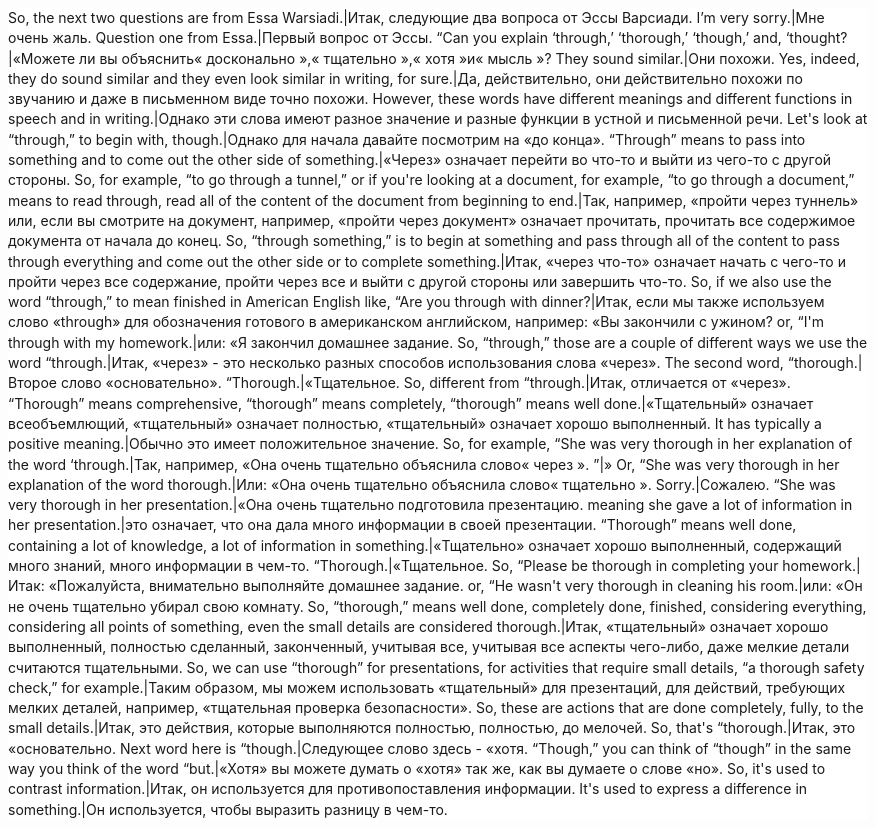 So, the next two questions are from Essa Warsiadi.|Итак, следующие два вопроса от Эссы Варсиади.
I’m very sorry.|Мне очень жаль.
Question one from Essa.|Первый вопрос от Эссы.
“Can you explain ‘through,’ ‘thorough,’ ‘though,’ and, ‘thought?|«Можете ли вы объяснить« досконально »,« тщательно »,« хотя »и« мысль »?
They sound similar.|Они похожи.
Yes, indeed, they do sound similar and they even look similar in writing, for sure.|Да, действительно, они действительно похожи по звучанию и даже в письменном виде точно похожи.
However, these words have different meanings and different functions in speech and in writing.|Однако эти слова имеют разное значение и разные функции в устной и письменной речи.
Let's look at “through,” to begin with, though.|Однако для начала давайте посмотрим на «до конца».
“Through” means to pass into something and to come out the other side of something.|«Через» означает перейти во что-то и выйти из чего-то с другой стороны.
So, for example, “to go through a tunnel,” or if you're looking at a document, for example, “to go through a document,” means to read through, read all of the content of the document from beginning to end.|Так, например, «пройти через туннель» или, если вы смотрите на документ, например, «пройти через документ» означает прочитать, прочитать все содержимое документа от начала до конец.
So, “through something,” is to begin at something and pass through all of the content to pass through everything and come out the other side or to complete something.|Итак, «через что-то» означает начать с чего-то и пройти через все содержание, пройти через все и выйти с другой стороны или завершить что-то.
So, if we also use the word “through,” to mean finished in American English like, “Are you through with dinner?|Итак, если мы также используем слово «through» для обозначения готового в американском английском, например: «Вы закончили с ужином?
or, “I'm through with my homework.|или: «Я закончил домашнее задание.
So, “through,” those are a couple of different ways we use the word “through.|Итак, «через» - это несколько разных способов использования слова «через».
The second word, “thorough.|Второе слово «основательно».
“Thorough.|«Тщательное.
So, different from “through.|Итак, отличается от «через».
“Thorough” means comprehensive, “thorough” means completely, “thorough” means well done.|«Тщательный» означает всеобъемлющий, «тщательный» означает полностью, «тщательный» означает хорошо выполненный.
It has typically a positive meaning.|Обычно это имеет положительное значение.
So, for example, “She was very thorough in her explanation of the word ‘through.|Так, например, «Она очень тщательно объяснила слово« через ».
”|»
Or, “She was very thorough in her explanation of the word thorough.|Или: «Она очень тщательно объяснила слово« тщательно ».
Sorry.|Сожалею.
“She was very thorough in her presentation.|«Она очень тщательно подготовила презентацию.
meaning she gave a lot of information in her presentation.|это означает, что она дала много информации в своей презентации.
“Thorough” means well done, containing a lot of knowledge, a lot of information in something.|«Тщательно» означает хорошо выполненный, содержащий много знаний, много информации в чем-то.
“Thorough.|«Тщательное.
So, “Please be thorough in completing your homework.|Итак: «Пожалуйста, внимательно выполняйте домашнее задание.
or, “He wasn't very thorough in cleaning his room.|или: «Он не очень тщательно убирал свою комнату.
So, “thorough,” means well done, completely done, finished, considering everything, considering all points of something, even the small details are considered thorough.|Итак, «тщательный» означает хорошо выполненный, полностью сделанный, законченный, учитывая все, учитывая все аспекты чего-либо, даже мелкие детали считаются тщательными.
So, we can use “thorough” for presentations, for activities that require small details, “a thorough safety check,” for example.|Таким образом, мы можем использовать «тщательный» для презентаций, для действий, требующих мелких деталей, например, «тщательная проверка безопасности».
So, these are actions that are done completely, fully, to the small details.|Итак, это действия, которые выполняются полностью, полностью, до мелочей.
So, that's “thorough.|Итак, это «основательно.
Next word here is “though.|Следующее слово здесь - «хотя.
“Though,” you can think of “though” in the same way you think of the word “but.|«Хотя» вы можете думать о «хотя» так же, как вы думаете о слове «но».
So, it's used to contrast information.|Итак, он используется для противопоставления информации.
It's used to express a difference in something.|Он используется, чтобы выразить разницу в чем-то.